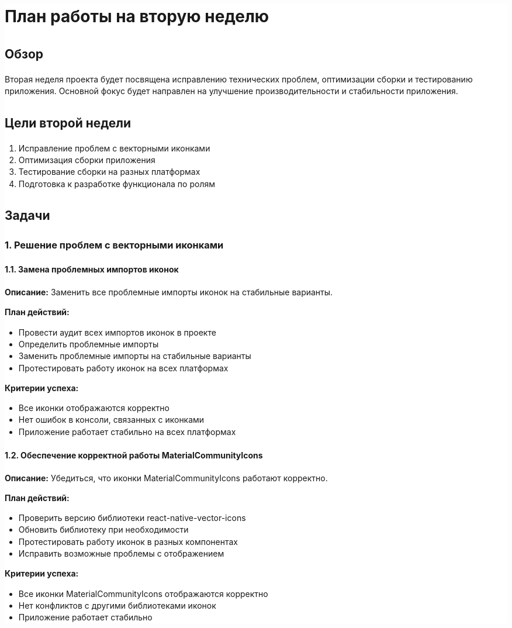 # План работы на вторую неделю

## Обзор

Вторая неделя проекта будет посвящена исправлению технических проблем, оптимизации сборки и тестированию приложения. Основной фокус будет направлен на улучшение производительности и стабильности приложения.

## Цели второй недели

1. Исправление проблем с векторными иконками
2. Оптимизация сборки приложения
3. Тестирование сборки на разных платформах
4. Подготовка к разработке функционала по ролям

## Задачи

### 1. Решение проблем с векторными иконками

#### 1.1. Замена проблемных импортов иконок

**Описание:** Заменить все проблемные импорты иконок на стабильные варианты.

**План действий:**

- Провести аудит всех импортов иконок в проекте
- Определить проблемные импорты
- Заменить проблемные импорты на стабильные варианты
- Протестировать работу иконок на всех платформах

**Критерии успеха:**

- Все иконки отображаются корректно
- Нет ошибок в консоли, связанных с иконками
- Приложение работает стабильно на всех платформах

#### 1.2. Обеспечение корректной работы MaterialCommunityIcons

**Описание:** Убедиться, что иконки MaterialCommunityIcons работают корректно.

**План действий:**

- Проверить версию библиотеки react-native-vector-icons
- Обновить библиотеку при необходимости
- Протестировать работу иконок в разных компонентах
- Исправить возможные проблемы с отображением

**Критерии успеха:**

- Все иконки MaterialCommunityIcons отображаются корректно
- Нет конфликтов с другими библиотеками иконок
- Приложение работает стабильно
